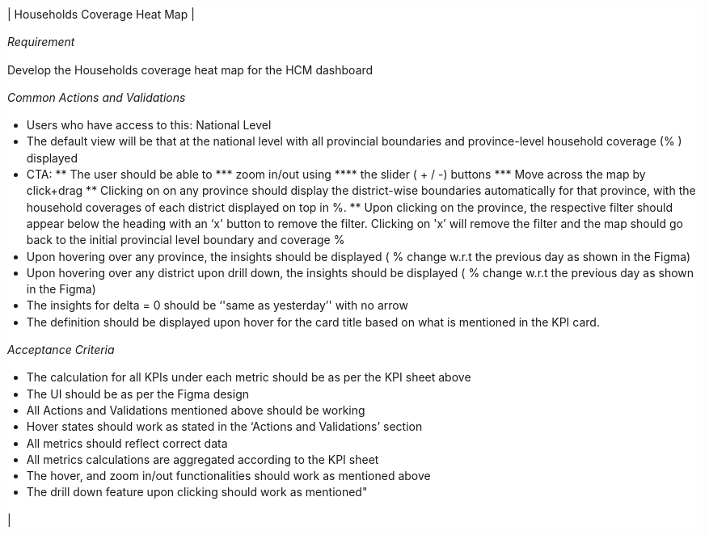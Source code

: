 | Households Coverage Heat Map                                            | <p></p><p><em>Requirement</em></p><p>Develop the Households coverage heat map for the HCM dashboard</p><p></p><p><em>Common Actions and Validations</em></p><ul><li>Users who have access to this: National Level</li><li>The default view will be that at the national level with all provincial boundaries and province-level household coverage (% ) displayed</li><li>CTA: ** The user should be able to *** zoom in/out using **** the slider ( + / -) buttons *** Move across the map by click+drag ** Clicking on on any province should display the district-wise boundaries automatically for that province, with the household coverages of each district displayed on top in %. ** Upon clicking on the province, the respective filter should appear below the heading with an ‘x' button to remove the filter. Clicking on 'x’ will remove the filter and the map should go back to the initial provincial level boundary and coverage %</li><li>Upon hovering over any province, the insights should be displayed ( % change w.r.t the previous day as shown in the Figma)</li><li>Upon hovering over any district upon drill down, the insights should be displayed ( % change w.r.t the previous day as shown in the Figma)</li><li>The insights for delta = 0 should be ‘'same as yesterday’' with no arrow</li><li>The definition should be displayed upon hover for the card title based on what is mentioned in the KPI card.</li></ul><p><em>Acceptance Criteria</em></p><ul><li>The calculation for all KPIs under each metric should be as per the KPI sheet above</li><li>The UI should be as per the Figma design</li><li>All Actions and Validations mentioned above should be working</li><li>Hover states should work as stated in the ‘Actions and Validations’ section</li><li>All metrics should reflect correct data</li><li>All metrics calculations are aggregated according to the KPI sheet</li><li>The hover, and zoom in/out functionalities should work as mentioned above</li><li>The drill down feature upon clicking should work as mentioned"</li></ul>                                                                                                                                                                                                                                                                                                                                                                                                                                                                                                                                                                                                                                                                                                                                                                                                                                                                                                                                                                                                                                                                                                                                                                                                                                                                                                                                                                                                                                    |